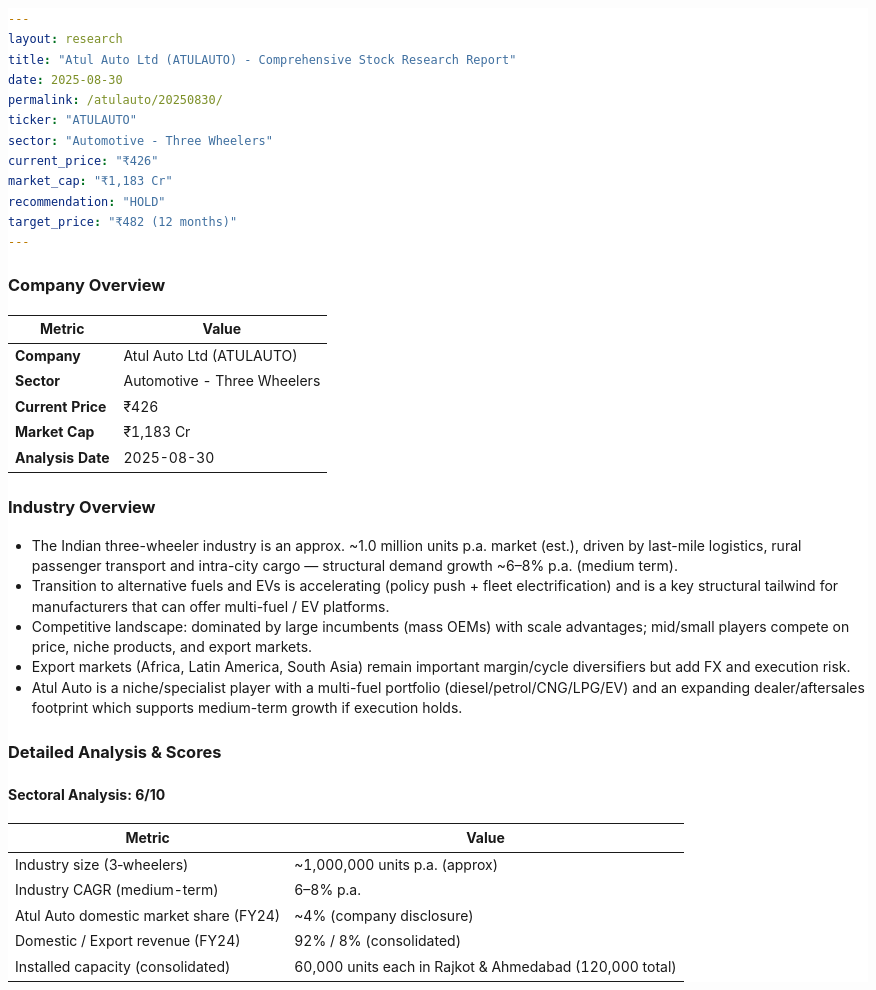 ```yaml
---
layout: research
title: "Atul Auto Ltd (ATULAUTO) - Comprehensive Stock Research Report"
date: 2025-08-30
permalink: /atulauto/20250830/
ticker: "ATULAUTO"
sector: "Automotive - Three Wheelers"
current_price: "₹426"
market_cap: "₹1,183 Cr"
recommendation: "HOLD"
target_price: "₹482 (12 months)"
---
```


### Company Overview

| Metric | Value |
|--------|-------|
| **Company** | Atul Auto Ltd (ATULAUTO) |
| **Sector** | Automotive - Three Wheelers |
| **Current Price** | ₹426 |
| **Market Cap** | ₹1,183 Cr |
| **Analysis Date** | 2025-08-30 |

### Industry Overview

- The Indian three-wheeler industry is an approx. ~1.0 million units p.a. market (est.), driven by last-mile logistics, rural passenger transport and intra-city cargo — structural demand growth ~6–8% p.a. (medium term).
- Transition to alternative fuels and EVs is accelerating (policy push + fleet electrification) and is a key structural tailwind for manufacturers that can offer multi-fuel / EV platforms.
- Competitive landscape: dominated by large incumbents (mass OEMs) with scale advantages; mid/small players compete on price, niche products, and export markets.
- Export markets (Africa, Latin America, South Asia) remain important margin/cycle diversifiers but add FX and execution risk.
- Atul Auto is a niche/specialist player with a multi-fuel portfolio (diesel/petrol/CNG/LPG/EV) and an expanding dealer/aftersales footprint which supports medium-term growth if execution holds.

### Detailed Analysis & Scores

#### Sectoral Analysis: 6/10

| Metric | Value |
|--------|-------|
| Industry size (3‑wheelers) | ~1,000,000 units p.a. (approx) |
| Industry CAGR (medium-term) | 6–8% p.a. |
| Atul Auto domestic market share (FY24) | ~4% (company disclosure) |
| Domestic / Export revenue (FY24) | 92% / 8% (consolidated) |
| Installed capacity (consolidated) | 60,000 units each in Rajkot & Ahmedabad (120,000 total) |
